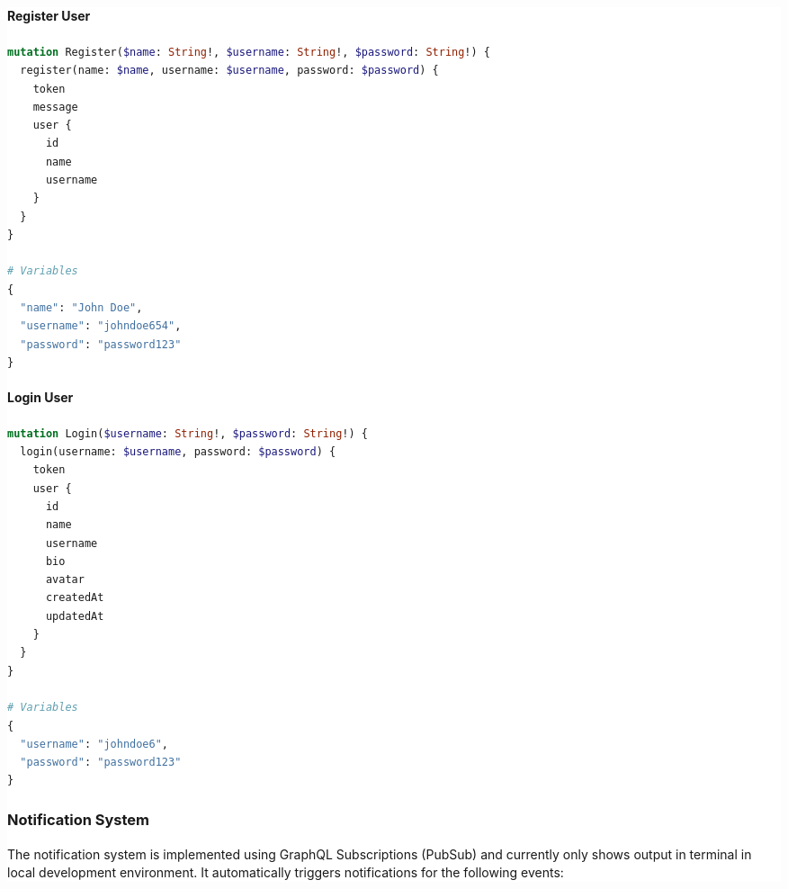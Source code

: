 #### Register User

```graphql
mutation Register($name: String!, $username: String!, $password: String!) {
  register(name: $name, username: $username, password: $password) {
    token
    message
    user {
      id
      name
      username
    }
  }
}

# Variables
{
  "name": "John Doe",
  "username": "johndoe654",
  "password": "password123"
}
```

#### Login User

```graphql
mutation Login($username: String!, $password: String!) {
  login(username: $username, password: $password) {
    token
    user {
      id
      name
      username
      bio
      avatar
      createdAt
      updatedAt
    }
  }
}

# Variables
{
  "username": "johndoe6",
  "password": "password123"
}
```

### Notification System

The notification system is implemented using GraphQL Subscriptions (PubSub) and currently only shows output in terminal in local development environment. It automatically triggers notifications for the following events:
